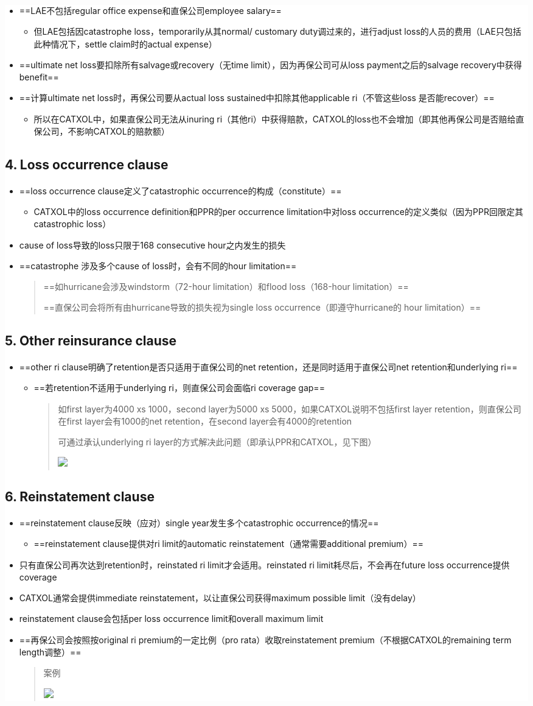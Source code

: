   - ==LAE不包括regular office expense和直保公司employee salary==
    - 但LAE包括因catastrophe loss，temporarily从其normal/ customary duty调过来的，进行adjust loss的人员的费用（LAE只包括此种情况下，settle claim时的actual expense）
  - ==ultimate net loss要扣除所有salvage或recovery（无time limit），因为再保公司可从loss payment之后的salvage recovery中获得benefit==

- ==计算ultimate net loss时，再保公司要从actual loss sustained中扣除其他applicable ri（不管这些loss 是否能recover）==

  - 所以在CATXOL中，如果直保公司无法从inuring ri（其他ri）中获得赔款，CATXOL的loss也不会增加（即其他再保公司是否赔给直保公司，不影响CATXOL的赔款额）

## 4. Loss occurrence clause

- ==loss occurrence clause定义了catastrophic occurrence的构成（constitute）==

  - CATXOL中的loss occurrence definition和PPR的per occurrence limitation中对loss occurrence的定义类似（因为PPR回限定其catastrophic loss）

- cause of loss导致的loss只限于168 consecutive hour之内发生的损失

- ==catastrophe 涉及多个cause of loss时，会有不同的hour limitation==

  > ==如hurricane会涉及windstorm（72-hour limitation）和flood loss（168-hour limitation）==
  >
  > ==直保公司会将所有由hurricane导致的损失视为single loss occurrence（即遵守hurricane的 hour limitation）==

## 5. Other reinsurance clause

- ==other ri clause明确了retention是否只适用于直保公司的net retention，还是同时适用于直保公司net retention和underlying ri==

  - ==若retention不适用于underlying ri，则直保公司会面临ri coverage gap==

    > 如first layer为4000 xs 1000，second layer为5000 xs 5000，如果CATXOL说明不包括first layer retention，则直保公司在first layer会有1000的net retention，在second layer会有4000的retention
    >
    > 可通过承认underlying ri layer的方式解决此问题（即承认PPR和CATXOL，见下图）
    >
    > ![](https://s1.ax1x.com/2020/07/16/U0glUx.jpg)

## 6. Reinstatement clause

- ==reinstatement clause反映（应对）single year发生多个catastrophic occurrence的情况==

  - ==reinstatement clause提供对ri limit的automatic reinstatement（通常需要additional premium）==

- 只有直保公司再次达到retention时，reinstated ri limit才会适用。reinstated ri limit耗尽后，不会再在future loss occurrence提供coverage

- CATXOL通常会提供immediate reinstatement，以让直保公司获得maximum possible limit（没有delay）

- reinstatement clause会包括per loss occurrence limit和overall maximum limit

- ==再保公司会按照按original ri premium的一定比例（pro rata）收取reinstatement premium（不根据CATXOL的remaining term length调整）==

  > 案例
  >
  > ![](https://s1.ax1x.com/2020/07/16/U0f0Og.jpg)
